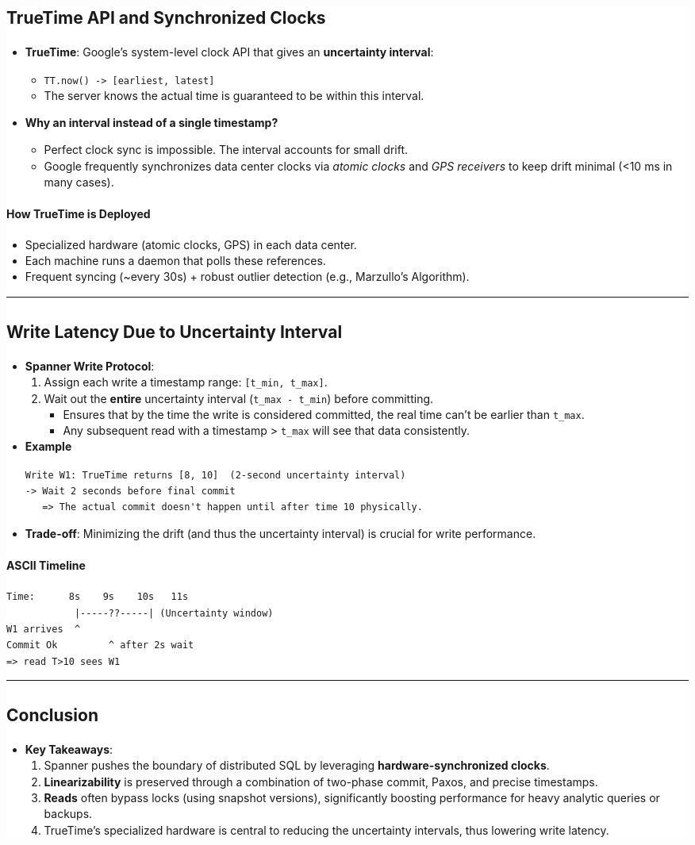 ## TrueTime API and Synchronized Clocks
- **TrueTime**: Google’s system-level clock API that gives an **uncertainty interval**:
  - `TT.now() -> [earliest, latest]`  
  - The server knows the actual time is guaranteed to be within this interval.

- **Why an interval instead of a single timestamp?**  
  - Perfect clock sync is impossible. The interval accounts for small drift.  
  - Google frequently synchronizes data center clocks via *atomic clocks* and *GPS receivers* to keep drift minimal (<10 ms in many cases).
#### How TrueTime is Deployed
- Specialized hardware (atomic clocks, GPS) in each data center.  
- Each machine runs a daemon that polls these references.  
- Frequent syncing (~every 30s) + robust outlier detection (e.g., Marzullo’s Algorithm).
---
## Write Latency Due to Uncertainty Interval
- **Spanner Write Protocol**:  
  1. Assign each write a timestamp range: `[t_min, t_max]`.  
  2. Wait out the **entire** uncertainty interval (`t_max - t_min`) before committing.  
     - Ensures that by the time the write is considered committed, the real time can’t be earlier than `t_max`.  
     - Any subsequent read with a timestamp > `t_max` will see that data consistently.
- **Example**  
  ```txt
  Write W1: TrueTime returns [8, 10]  (2-second uncertainty interval)
  -> Wait 2 seconds before final commit
     => The actual commit doesn't happen until after time 10 physically.
  ```
- **Trade-off**: Minimizing the drift (and thus the uncertainty interval) is crucial for write performance.  
#### ASCII Timeline
```txt
Time:      8s    9s    10s   11s
            |-----??-----| (Uncertainty window)
W1 arrives  ^ 
Commit Ok         ^ after 2s wait
=> read T>10 sees W1
```
---
## Conclusion
- **Key Takeaways**:
  1. Spanner pushes the boundary of distributed SQL by leveraging **hardware-synchronized clocks**.  
  2. **Linearizability** is preserved through a combination of two-phase commit, Paxos, and precise timestamps.  
  3. **Reads** often bypass locks (using snapshot versions), significantly boosting performance for heavy analytic queries or backups.  
  4. TrueTime’s specialized hardware is central to reducing the uncertainty intervals, thus lowering write latency.  
